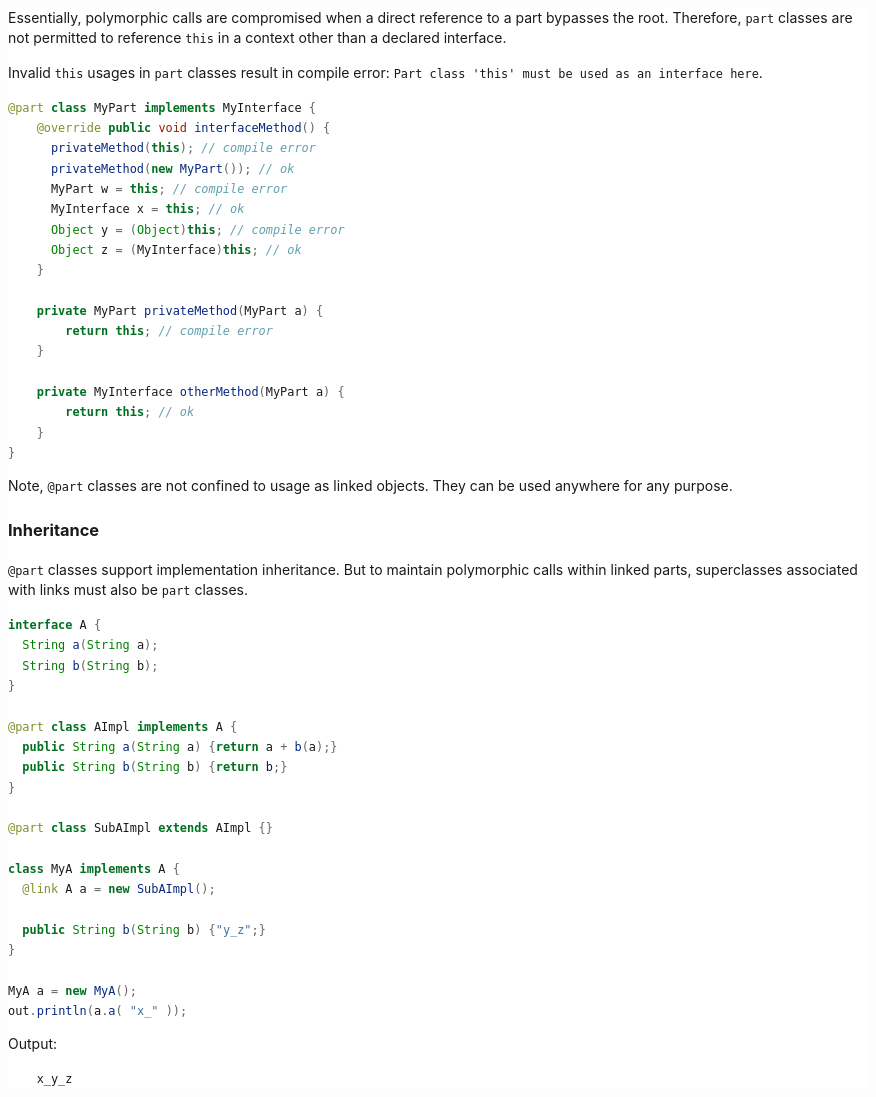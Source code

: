 Essentially, polymorphic calls are compromised when a direct reference to a part bypasses the root. Therefore, `part` classes
are not permitted to reference `this` in a context other than a declared interface.

Invalid `this` usages in `part` classes result in compile error: `Part class 'this' must be used as an interface here`. 
```java
@part class MyPart implements MyInterface {
    @override public void interfaceMethod() {
      privateMethod(this); // compile error
      privateMethod(new MyPart()); // ok
      MyPart w = this; // compile error
      MyInterface x = this; // ok
      Object y = (Object)this; // compile error
      Object z = (MyInterface)this; // ok
    }
    
    private MyPart privateMethod(MyPart a) {
        return this; // compile error
    }

    private MyInterface otherMethod(MyPart a) {
        return this; // ok
    }
}
```
Note, `@part` classes are not confined to usage as linked objects. They can be used anywhere for any purpose. 

### Inheritance

`@part` classes support implementation inheritance. But to maintain polymorphic calls within linked parts, superclasses
associated with links must also be `part` classes.
```java
interface A {
  String a(String a);
  String b(String b);
}

@part class AImpl implements A {
  public String a(String a) {return a + b(a);}
  public String b(String b) {return b;}
}

@part class SubAImpl extends AImpl {}

class MyA implements A {
  @link A a = new SubAImpl();

  public String b(String b) {"y_z";}
}

MyA a = new MyA();
out.println(a.a( "x_" )); 
```
Output:
```text
    x_y_z
```
